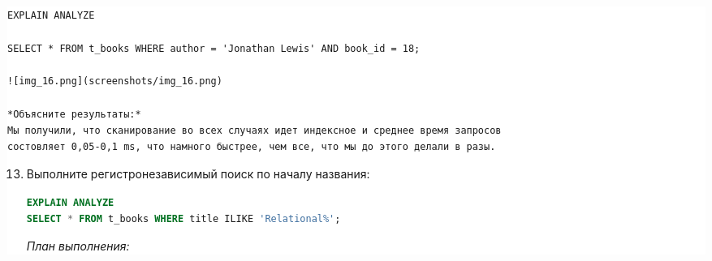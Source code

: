     EXPLAIN ANALYZE
    
    SELECT * FROM t_books WHERE author = 'Jonathan Lewis' AND book_id = 18;

    ![img_16.png](screenshots/img_16.png)

    *Объясните результаты:*
    Мы получили, что сканирование во всех случаях идет индексное и среднее время запросов
    состовляет 0,05-0,1 ms, что намного быстрее, чем все, что мы до этого делали в разы.

13. Выполните регистронезависимый поиск по началу названия:
    ```sql
    EXPLAIN ANALYZE
    SELECT * FROM t_books WHERE title ILIKE 'Relational%';
    ```
    
    *План выполнения:*
